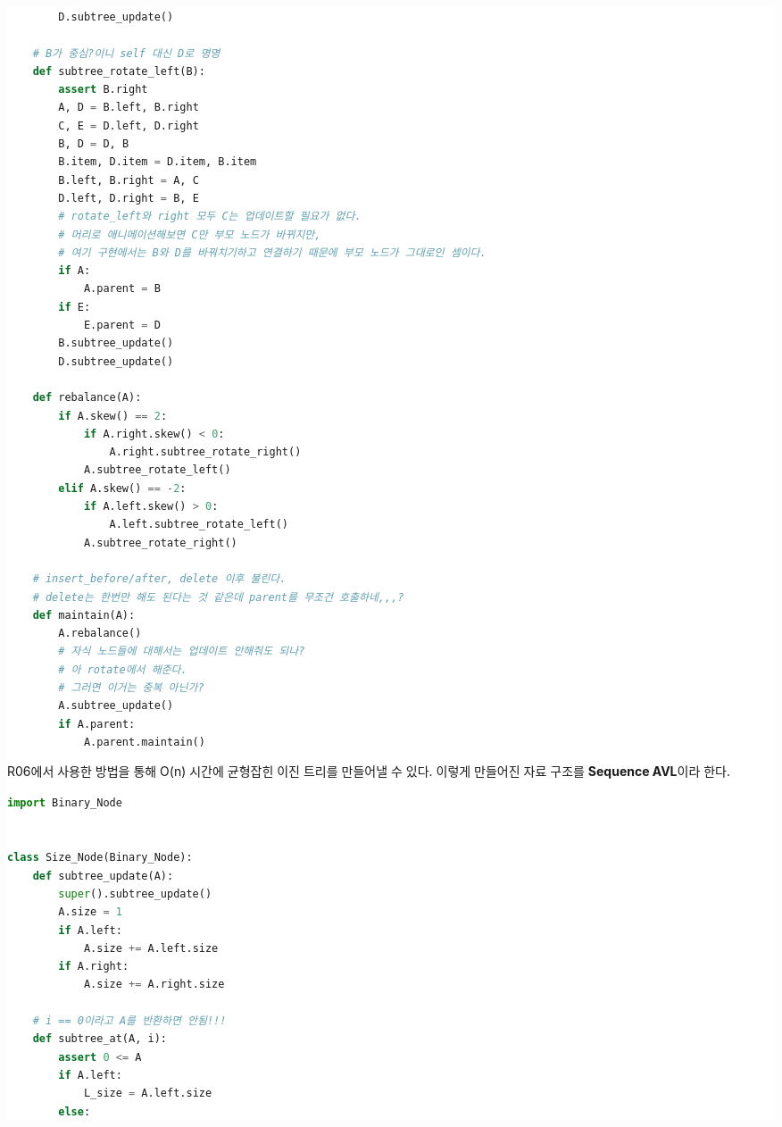```py
        D.subtree_update()

    # B가 중심?이니 self 대신 D로 명명
    def subtree_rotate_left(B):
        assert B.right
        A, D = B.left, B.right
        C, E = D.left, D.right
        B, D = D, B
        B.item, D.item = D.item, B.item
        B.left, B.right = A, C
        D.left, D.right = B, E
        # rotate_left와 right 모두 C는 업데이트할 필요가 없다.
        # 머리로 애니메이션해보면 C만 부모 노드가 바뀌지만,
        # 여기 구현에서는 B와 D를 바꿔치기하고 연결하기 때문에 부모 노드가 그대로인 셈이다.
        if A:
            A.parent = B
        if E:
            E.parent = D
        B.subtree_update()
        D.subtree_update()

    def rebalance(A):
        if A.skew() == 2:
            if A.right.skew() < 0:
                A.right.subtree_rotate_right()
            A.subtree_rotate_left()
        elif A.skew() == -2:
            if A.left.skew() > 0:
                A.left.subtree_rotate_left()
            A.subtree_rotate_right()

    # insert_before/after, delete 이후 불린다.
    # delete는 한번만 해도 된다는 것 같은데 parent를 무조건 호출하네,,,?
    def maintain(A):
        A.rebalance()
        # 자식 노드들에 대해서는 업데이트 안해줘도 되나?
        # 아 rotate에서 해준다.
        # 그러면 이거는 중복 아닌가?
        A.subtree_update()
        if A.parent:
            A.parent.maintain()
```

R06에서 사용한 방법을 통해 O(n) 시간에 균형잡힌 이진 트리를 만들어낼 수 있다. 이렇게 만들어진 자료 구조를 **Sequence AVL**이라 한다.

```py
import Binary_Node


class Size_Node(Binary_Node):
    def subtree_update(A):
        super().subtree_update()
        A.size = 1
        if A.left:
            A.size += A.left.size
        if A.right:
            A.size += A.right.size

    # i == 0이라고 A를 반환하면 안됨!!!
    def subtree_at(A, i):
        assert 0 <= A
        if A.left:
            L_size = A.left.size
        else:
```